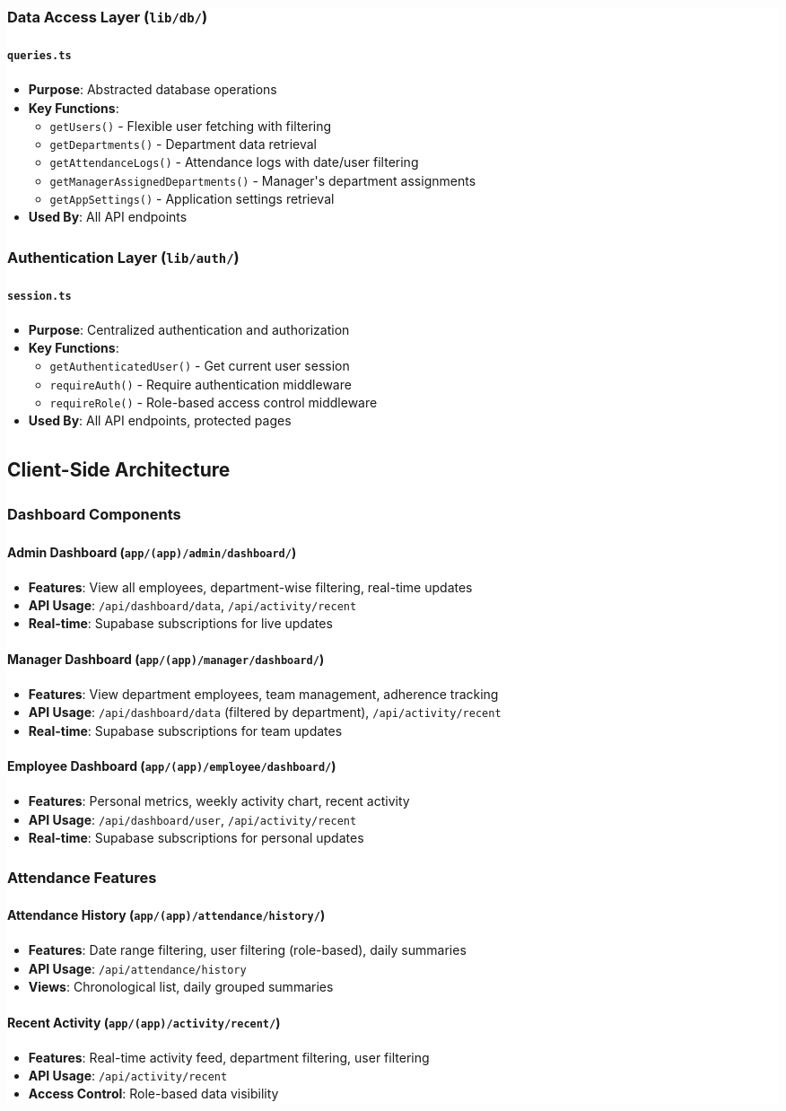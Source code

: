 ### Data Access Layer (`lib/db/`)

#### `queries.ts`
- **Purpose**: Abstracted database operations
- **Key Functions**:
  - `getUsers()` - Flexible user fetching with filtering
  - `getDepartments()` - Department data retrieval
  - `getAttendanceLogs()` - Attendance logs with date/user filtering
  - `getManagerAssignedDepartments()` - Manager's department assignments
  - `getAppSettings()` - Application settings retrieval
- **Used By**: All API endpoints

### Authentication Layer (`lib/auth/`)

#### `session.ts`
- **Purpose**: Centralized authentication and authorization
- **Key Functions**:
  - `getAuthenticatedUser()` - Get current user session
  - `requireAuth()` - Require authentication middleware
  - `requireRole()` - Role-based access control middleware
- **Used By**: All API endpoints, protected pages

## Client-Side Architecture

### Dashboard Components

#### Admin Dashboard (`app/(app)/admin/dashboard/`)
- **Features**: View all employees, department-wise filtering, real-time updates
- **API Usage**: `/api/dashboard/data`, `/api/activity/recent`
- **Real-time**: Supabase subscriptions for live updates

#### Manager Dashboard (`app/(app)/manager/dashboard/`)
- **Features**: View department employees, team management, adherence tracking
- **API Usage**: `/api/dashboard/data` (filtered by department), `/api/activity/recent`
- **Real-time**: Supabase subscriptions for team updates

#### Employee Dashboard (`app/(app)/employee/dashboard/`)
- **Features**: Personal metrics, weekly activity chart, recent activity
- **API Usage**: `/api/dashboard/user`, `/api/activity/recent`
- **Real-time**: Supabase subscriptions for personal updates

### Attendance Features

#### Attendance History (`app/(app)/attendance/history/`)
- **Features**: Date range filtering, user filtering (role-based), daily summaries
- **API Usage**: `/api/attendance/history`
- **Views**: Chronological list, daily grouped summaries

#### Recent Activity (`app/(app)/activity/recent/`)
- **Features**: Real-time activity feed, department filtering, user filtering
- **API Usage**: `/api/activity/recent`
- **Access Control**: Role-based data visibility

